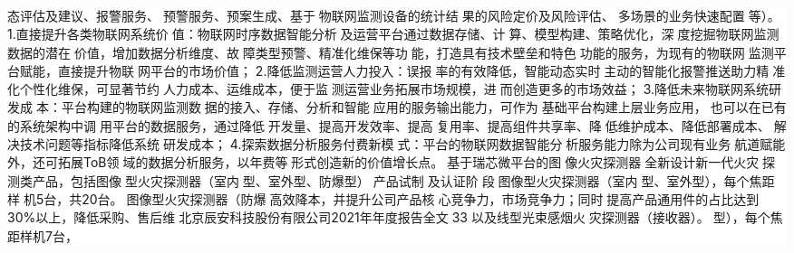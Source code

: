 态评估及建议、报警服务、
预警服务、预案生成、基于
物联网监测设备的统计结
果的风险定价及风险评估、
多场景的业务快速配置
等）。
1.直接提升各类物联网系统价
值：物联网时序数据智能分析
及运营平台通过数据存储、计
算、模型构建、策略优化，深
度挖掘物联网监测数据的潜在
价值，增加数据分析维度、故
障类型预警、精准化维保等功
能，打造具有技术壁垒和特色
功能的服务，为现有的物联网
监测平台赋能，直接提升物联
网平台的市场价值；
2.降低监测运营人力投入：误报
率的有效降低，智能动态实时
主动的智能化报警推送助力精
准化个性化维保，可显著节约
人力成本、运维成本，便于监
测运营业务拓展市场规模，进
而创造更多的市场效益；
3.降低未来物联网系统研发成
本：平台构建的物联网监测数
据的接入、存储、分析和智能
应用的服务输出能力，可作为
基础平台构建上层业务应用，
也可以在已有的系统架构中调
用平台的数据服务，通过降低
开发量、提高开发效率、提高
复用率、提高组件共享率、降
低维护成本、降低部署成本、
解决技术问题等指标降低系统
研发成本；
4.探索数据分析服务付费新模
式：平台的物联网数据智能分
析服务能力除为公司现有业务
航道赋能外，还可拓展ToB领
域的数据分析服务，以年费等
形式创造新的价值增长点。
基于瑞芯微平台的图
像火灾探测器
全新设计新一代火灾
探测类产品，包括图像
型火灾探测器（室内
型、室外型、防爆型）
产品试制
及认证阶
段
图像型火灾探测器（室内
型、室外型），每个焦距样
机5台，共20台。
图像型火灾探测器（防爆
高效降本，并提升公司产品核
心竞争力，市场竞争力；同时
提高产品通用件的占比达到
30%以上，降低采购、售后维
北京辰安科技股份有限公司2021年年度报告全文
33
以及线型光束感烟火
灾探测器（接收器）。
型），每个焦距样机7台，